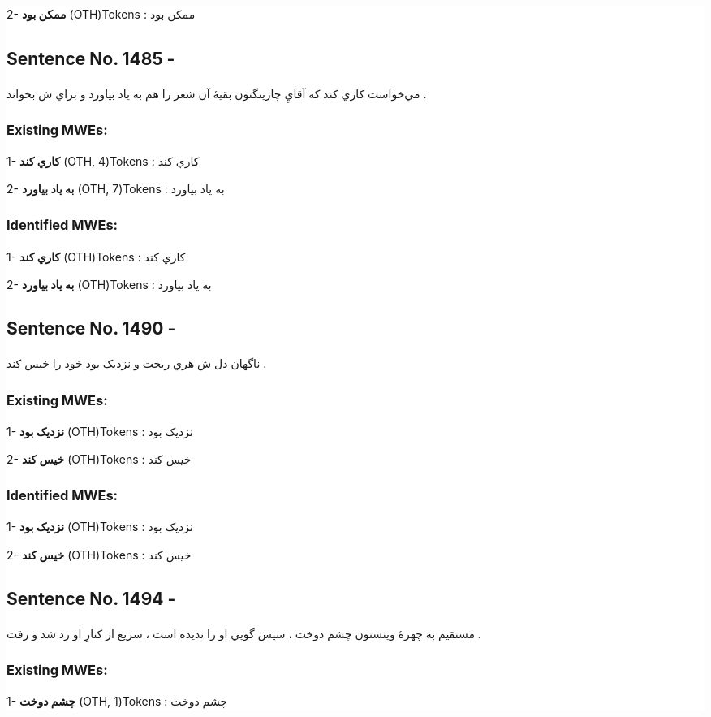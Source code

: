 2- **ممکن بود** (OTH)Tokens : 
ممکن
بود

## Sentence No. 1485 - 
مي‌خواست کاري کند که آقايِ چارينگتون بقيهٔ آن شعر را هم به ياد بياورد و براي ش بخواند . 
### Existing MWEs: 
1- **کاري کند** (OTH, 4)Tokens : 
کاري
کند

2- **به ياد بياورد** (OTH, 7)Tokens : 
به
ياد
بياورد

### Identified MWEs: 
1- **کاري کند** (OTH)Tokens : 
کاري
کند

2- **به ياد بياورد** (OTH)Tokens : 
به
ياد
بياورد

## Sentence No. 1490 - 
ناگهان دل ش هري ريخت و نزديک بود خود را خيس کند . 
### Existing MWEs: 
1- **نزديک بود** (OTH)Tokens : 
نزديک
بود

2- **خيس کند** (OTH)Tokens : 
خيس
کند

### Identified MWEs: 
1- **نزديک بود** (OTH)Tokens : 
نزديک
بود

2- **خيس کند** (OTH)Tokens : 
خيس
کند

## Sentence No. 1494 - 
مستقيم به چهرهٔ وينستون چشم دوخت ، سپس گويي او را نديده است ، سريع از کنارِ او رد شد و رفت . 
### Existing MWEs: 
1- **چشم دوخت** (OTH, 1)Tokens : 
چشم
دوخت
